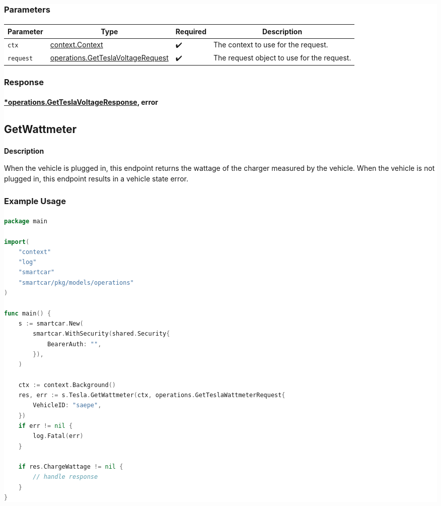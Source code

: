 ### Parameters

| Parameter                                                                              | Type                                                                                   | Required                                                                               | Description                                                                            |
| -------------------------------------------------------------------------------------- | -------------------------------------------------------------------------------------- | -------------------------------------------------------------------------------------- | -------------------------------------------------------------------------------------- |
| `ctx`                                                                                  | [context.Context](https://pkg.go.dev/context#Context)                                  | :heavy_check_mark:                                                                     | The context to use for the request.                                                    |
| `request`                                                                              | [operations.GetTeslaVoltageRequest](../../models/operations/getteslavoltagerequest.md) | :heavy_check_mark:                                                                     | The request object to use for the request.                                             |


### Response

**[*operations.GetTeslaVoltageResponse](../../models/operations/getteslavoltageresponse.md), error**


## GetWattmeter

__Description__

When the vehicle is plugged in, this endpoint returns the wattage of the charger measured by the vehicle. When the vehicle is not plugged in, this endpoint results in a vehicle state error.

### Example Usage

```go
package main

import(
	"context"
	"log"
	"smartcar"
	"smartcar/pkg/models/operations"
)

func main() {
    s := smartcar.New(
        smartcar.WithSecurity(shared.Security{
            BearerAuth: "",
        }),
    )

    ctx := context.Background()
    res, err := s.Tesla.GetWattmeter(ctx, operations.GetTeslaWattmeterRequest{
        VehicleID: "saepe",
    })
    if err != nil {
        log.Fatal(err)
    }

    if res.ChargeWattage != nil {
        // handle response
    }
}
```
